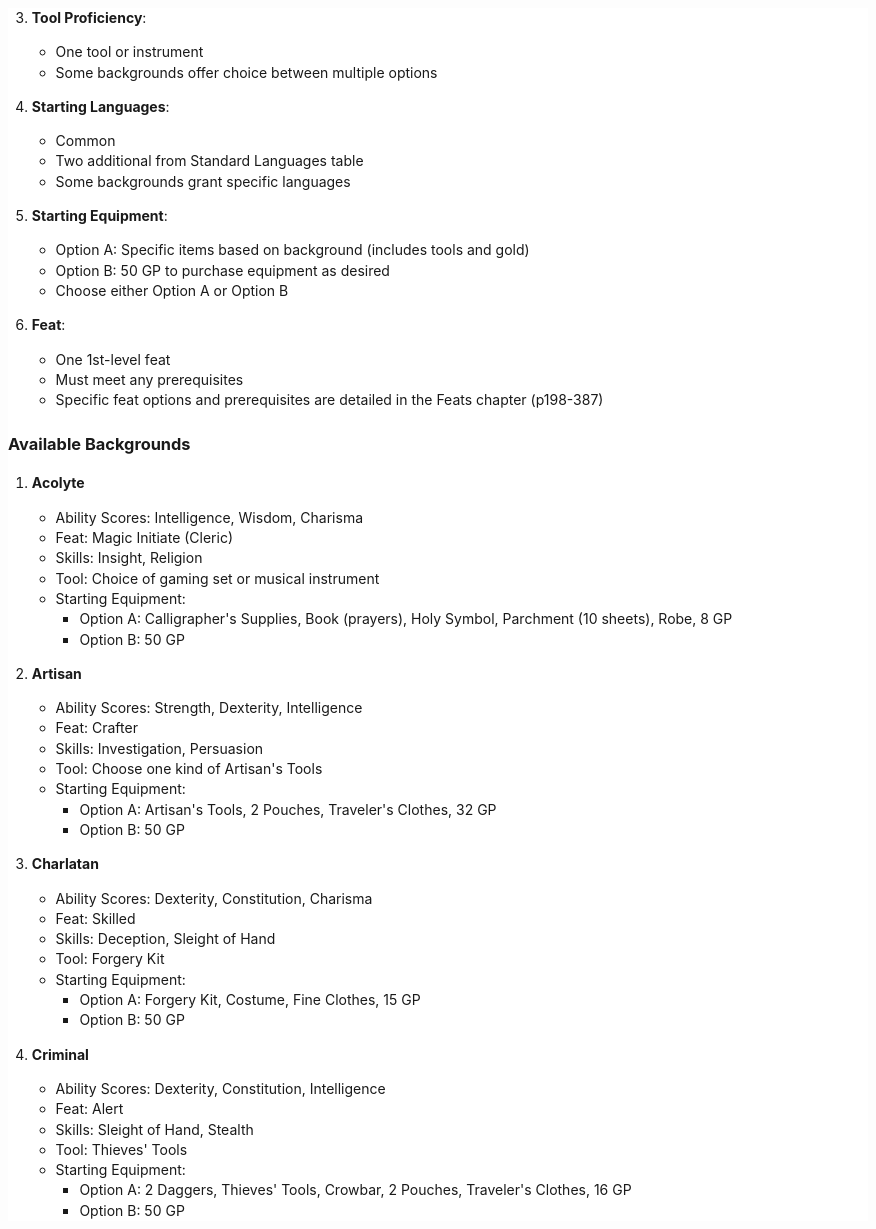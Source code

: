 3. **Tool Proficiency**:
   - One tool or instrument
   - Some backgrounds offer choice between multiple options

4. **Starting Languages**:
   - Common
   - Two additional from Standard Languages table
   - Some backgrounds grant specific languages

5. **Starting Equipment**:
   - Option A: Specific items based on background (includes tools and gold)
   - Option B: 50 GP to purchase equipment as desired
   - Choose either Option A or Option B

6. **Feat**:
   - One 1st-level feat
   - Must meet any prerequisites
   - Specific feat options and prerequisites are detailed in the Feats chapter (p198-387)

### Available Backgrounds
1. **Acolyte**
   - Ability Scores: Intelligence, Wisdom, Charisma
   - Feat: Magic Initiate (Cleric)
   - Skills: Insight, Religion
   - Tool: Choice of gaming set or musical instrument
   - Starting Equipment:
     - Option A: Calligrapher's Supplies, Book (prayers), Holy Symbol, Parchment (10 sheets), Robe, 8 GP
     - Option B: 50 GP

2. **Artisan**
   - Ability Scores: Strength, Dexterity, Intelligence
   - Feat: Crafter
   - Skills: Investigation, Persuasion
   - Tool: Choose one kind of Artisan's Tools
   - Starting Equipment:
     - Option A: Artisan's Tools, 2 Pouches, Traveler's Clothes, 32 GP
     - Option B: 50 GP

3. **Charlatan**
   - Ability Scores: Dexterity, Constitution, Charisma
   - Feat: Skilled
   - Skills: Deception, Sleight of Hand
   - Tool: Forgery Kit
   - Starting Equipment:
     - Option A: Forgery Kit, Costume, Fine Clothes, 15 GP
     - Option B: 50 GP

4. **Criminal**
   - Ability Scores: Dexterity, Constitution, Intelligence
   - Feat: Alert
   - Skills: Sleight of Hand, Stealth
   - Tool: Thieves' Tools
   - Starting Equipment:
     - Option A: 2 Daggers, Thieves' Tools, Crowbar, 2 Pouches, Traveler's Clothes, 16 GP
     - Option B: 50 GP
